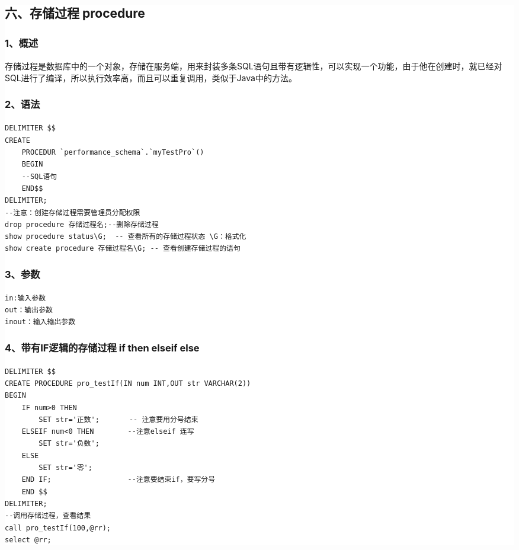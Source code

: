 ```mysql
```

## 六、存储过程 procedure

### 1、概述

存储过程是数据库中的一个对象，存储在服务端，用来封装多条SQL语句且带有逻辑性，可以实现一个功能，由于他在创建时，就已经对SQL进行了编译，所以执行效率高，而且可以重复调用，类似于Java中的方法。

### 2、语法

```mysql
DELIMITER $$
CREATE
    PROCEDUR `performance_schema`.`myTestPro`()
    BEGIN
	--SQL语句
    END$$
DELIMITER;
--注意：创建存储过程需要管理员分配权限
drop procedure 存储过程名;--删除存储过程
show procedure status\G;  -- 查看所有的存储过程状态 \G：格式化
show create procedure 存储过程名\G; -- 查看创建存储过程的语句
```

### 3、参数

```mysql
in:输入参数
out：输出参数
inout：输入输出参数
```

### 4、带有IF逻辑的存储过程 if then elseif else

```mysql
DELIMITER $$
CREATE PROCEDURE pro_testIf(IN num INT,OUT str VARCHAR(2))
BEGIN
	IF num>0 THEN
		SET str='正数';		-- 注意要用分号结束
	ELSEIF num<0 THEN        --注意elseif 连写
		SET str='负数';            
	ELSE
		SET str='零';
	END IF;         		 --注意要结束if，要写分号
	END $$
DELIMITER;
--调用存储过程，查看结果
call pro_testIf(100,@rr);
select @rr;
```
